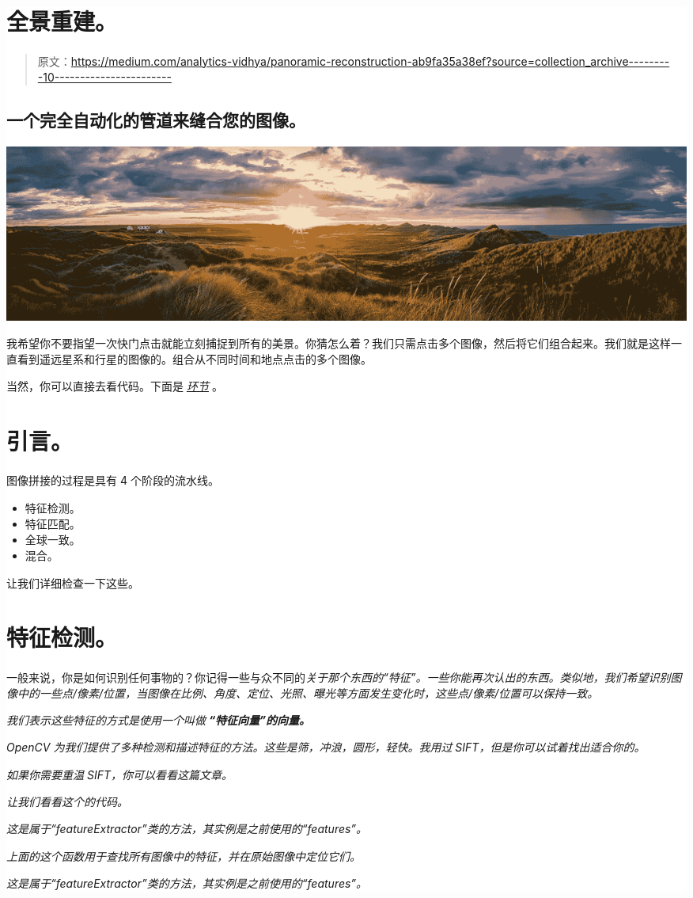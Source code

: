 # 全景重建。

> 原文：<https://medium.com/analytics-vidhya/panoramic-reconstruction-ab9fa35a38ef?source=collection_archive---------10----------------------->

## 一个完全自动化的管道来缝合您的图像。

![](img/3e430acb0b87426ad23d1d0e7a108174.png)

我希望你不要指望一次快门点击就能立刻捕捉到所有的美景。你猜怎么着？我们只需点击多个图像，然后将它们组合起来。我们就是这样一直看到遥远星系和行星的图像的。组合从不同时间和地点点击的多个图像。

当然，你可以直接去看代码。下面是 [*环节*](https://github.com/peek1999/Image-Stitching) 。

# 引言。

图像拼接的过程是具有 4 个阶段的流水线。

*   特征检测。
*   特征匹配。
*   全球一致。
*   混合。

让我们详细检查一下这些。

# 特征检测。

一般来说，你是如何识别任何事物的？你记得一些与众不同的*关于那个东西的“特征”。一些你能再次认出的东西。类似地，我们希望识别图像中的一些点/像素/位置，当图像在比例、角度、定位、光照、曝光等方面发生变化时，这些点/像素/位置可以保持一致。*

*我们表示这些特征的方式是使用一个叫做 ***“特征向量”的向量。****

*OpenCV 为我们提供了多种检测和描述特征的方法。这些是筛，冲浪，圆形，轻快。我用过 SIFT，但是你可以试着找出适合你的。*

*如果你需要重温 SIFT，你可以看看这篇文章。*

*让我们看看这个的代码。*

*这是属于“featureExtractor”类的方法，其实例是之前使用的“features”。*

*上面的这个函数用于查找所有图像中的特征，并在原始图像中定位它们。*

*这是属于“featureExtractor”类的方法，其实例是之前使用的“features”。*
